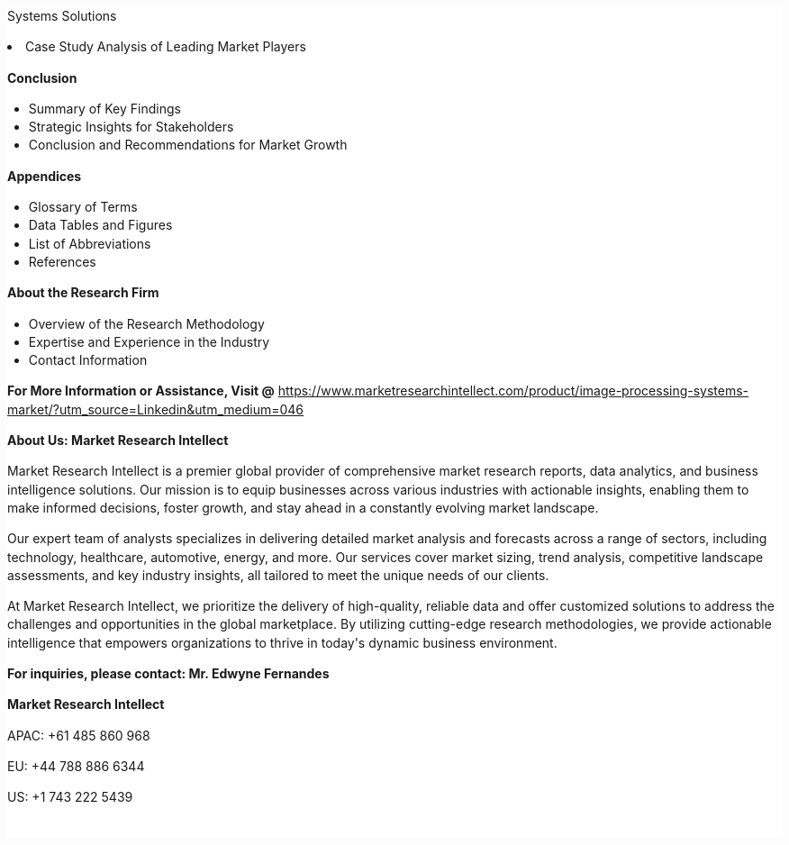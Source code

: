 Systems Solutions</li><li>Case Study Analysis of Leading Market Players</li></ul><p><strong>Conclusion</strong></p><ul><li>Summary of Key Findings</li><li>Strategic Insights for Stakeholders</li><li>Conclusion and Recommendations for Market Growth</li></ul><p><strong>Appendices</strong></p><ul><li>Glossary of Terms</li><li>Data Tables and Figures</li><li>List of Abbreviations</li><li>References</li></ul><p><strong>About the Research Firm</strong></p><ul><li>Overview of the Research Methodology</li><li>Expertise and Experience in the Industry</li><li>Contact Information</li></ul></div><div class="article-main__content" data-test-id="publishing-text-block"><p><span class="font-[700]"><strong>For More Information or Assistance, Visit @</strong>&nbsp;<a href="https://www.marketresearchintellect.com/product/image-processing-systems-market/?utm_source=Linkedin&utm_medium=046">https://www.marketresearchintellect.com/product/image-processing-systems-market/?utm_source=Linkedin&utm_medium=046</a></span></p><p><strong>About Us: Market Research Intellect</strong></p><p>Market Research Intellect is a premier global provider of comprehensive market research reports, data analytics, and business intelligence solutions. Our mission is to equip businesses across various industries with actionable insights, enabling them to make informed decisions, foster growth, and stay ahead in a constantly evolving market landscape.</p><p>Our expert team of analysts specializes in delivering detailed market analysis and forecasts across a range of sectors, including technology, healthcare, automotive, energy, and more. Our services cover market sizing, trend analysis, competitive landscape assessments, and key industry insights, all tailored to meet the unique needs of our clients.</p><p>At Market Research Intellect, we prioritize the delivery of high-quality, reliable data and offer customized solutions to address the challenges and opportunities in the global marketplace. By utilizing cutting-edge research methodologies, we provide actionable intelligence that empowers organizations to thrive in today's dynamic business environment.</p><p><strong>For inquiries, please contact: Mr. Edwyne Fernandes</strong></p><p><strong>Market Research Intellect</strong></p><p>APAC: +61 485 860 968</p><p>EU: +44 788 886 6344</p><p>US: +1 743 222 5439</p></div><div class="article-main__content" data-test-id="publishing-text-block">&nbsp;</div>
